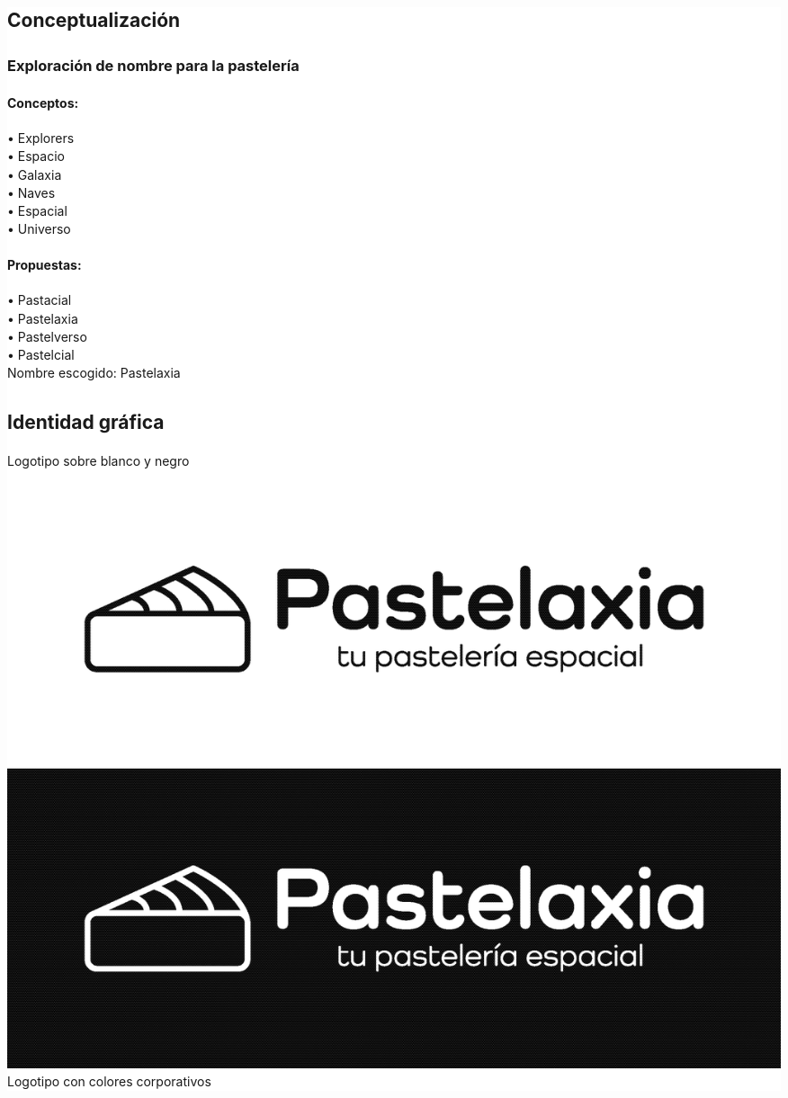 ## Conceptualización

### Exploración de nombre para la pastelería

#### Conceptos:
•	Explorers  
•	Espacio  
•	Galaxia  
•	Naves  
•	Espacial  
•	Universo  

#### Propuestas: 
•	Pastacial  
•	Pastelaxia  
•	Pastelverso  
•	Pastelcial  
Nombre escogido: Pastelaxia  

## Identidad gráfica
Logotipo sobre blanco y negro
![PASTELAXIA LOGO](/RESOURCES/Pastelaxia%20sobre%20blanco%20y%20negro.png)  
Logotipo con colores corporativos